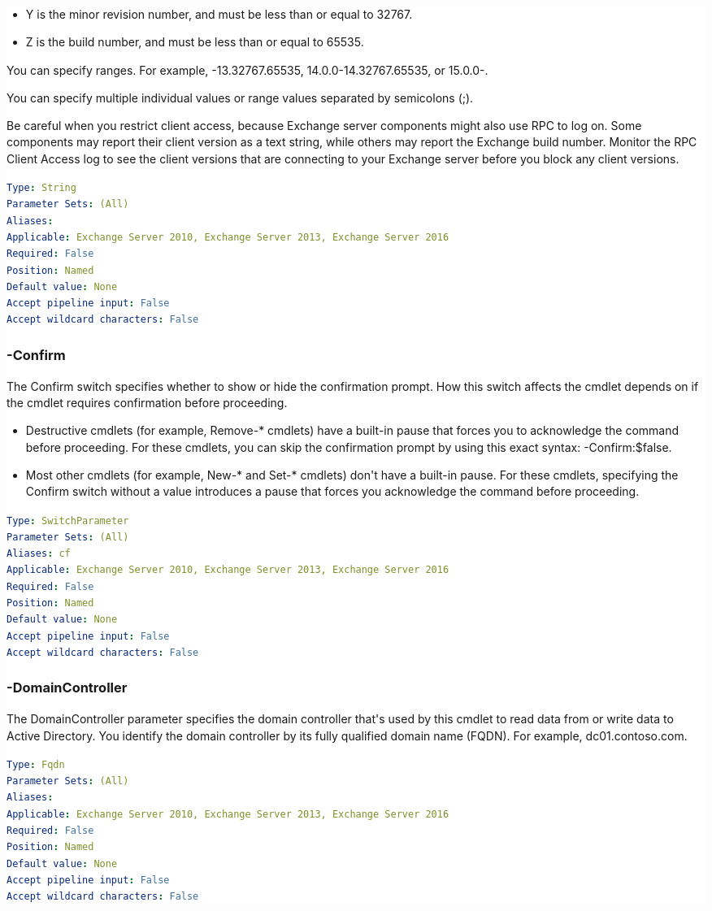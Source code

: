 - Y is the minor revision number, and must be less than or equal to 32767.

- Z is the build number, and must be less than or equal to 65535.

You can specify ranges. For example, -13.32767.65535, 14.0.0-14.32767.65535, or 15.0.0-.

You can specify multiple individual values or range values separated by semicolons (;).

Be careful when you restrict client access, because Exchange server components might also use RPC to log on. Some components may report their client version as a text string, while others may report the Exchange build number. Monitor the RPC Client Access log to see the client versions that are connecting to your Exchange server before you block any client versions.

```yaml
Type: String
Parameter Sets: (All)
Aliases:
Applicable: Exchange Server 2010, Exchange Server 2013, Exchange Server 2016
Required: False
Position: Named
Default value: None
Accept pipeline input: False
Accept wildcard characters: False
```

### -Confirm
The Confirm switch specifies whether to show or hide the confirmation prompt. How this switch affects the cmdlet depends on if the cmdlet requires confirmation before proceeding.

- Destructive cmdlets (for example, Remove-\* cmdlets) have a built-in pause that forces you to acknowledge the command before proceeding. For these cmdlets, you can skip the confirmation prompt by using this exact syntax: -Confirm:$false.

- Most other cmdlets (for example, New-\* and Set-\* cmdlets) don't have a built-in pause. For these cmdlets, specifying the Confirm switch without a value introduces a pause that forces you acknowledge the command before proceeding.

```yaml
Type: SwitchParameter
Parameter Sets: (All)
Aliases: cf
Applicable: Exchange Server 2010, Exchange Server 2013, Exchange Server 2016
Required: False
Position: Named
Default value: None
Accept pipeline input: False
Accept wildcard characters: False
```

### -DomainController
The DomainController parameter specifies the domain controller that's used by this cmdlet to read data from or write data to Active Directory. You identify the domain controller by its fully qualified domain name (FQDN). For example, dc01.contoso.com.

```yaml
Type: Fqdn
Parameter Sets: (All)
Aliases:
Applicable: Exchange Server 2010, Exchange Server 2013, Exchange Server 2016
Required: False
Position: Named
Default value: None
Accept pipeline input: False
Accept wildcard characters: False
```

